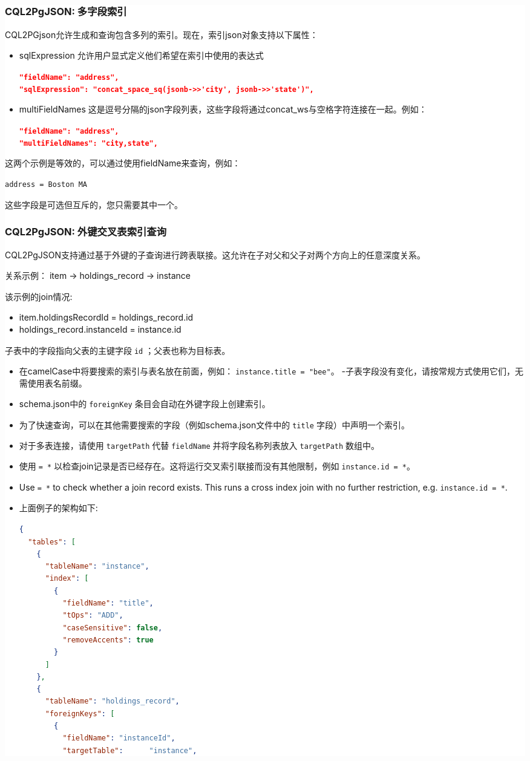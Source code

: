 ### CQL2PgJSON: 多字段索引

CQL2PGjson允许生成和查询包含多列的索引。现在，索引json对象支持以下属性：

- sqlExpression
  允许用户显式定义他们希望在索引中使用的表达式

  ```json
  "fieldName": "address",
  "sqlExpression": "concat_space_sq(jsonb->>'city', jsonb->>'state')",
  ```

- multiFieldNames
  这是逗号分隔的json字段列表，这些字段将通过concat_ws与空格字符连接在一起。例如：

  ```json
  "fieldName": "address",
  "multiFieldNames": "city,state",
  ```

这两个示例是等效的，可以通过使用fieldName来查询，例如：

```text
address = Boston MA
```

这些字段是可选但互斥的，您只需要其中一个。

### CQL2PgJSON: 外键交叉表索引查询

CQL2PgJSON支持通过基于外键的子查询进行跨表联接。这允许在子对父和父子对两个方向上的任意深度关系。

关系示例： item → holdings_record → instance

该示例的join情况:

- item.holdingsRecordId = holdings_record.id
- holdings_record.instanceId = instance.id

子表中的字段指向父表的主键字段 `id` ；父表也称为目标表。

- 在camelCase中将要搜索的索引与表名放在前面，例如： `instance.title = "bee"`。
-子表字段没有变化，请按常规方式使用它们，无需使用表名前缀。
- schema.json中的 `foreignKey` 条目会自动在外键字段上创建索引。
- 为了快速查询，可以在其他需要搜索的字段（例如schema.json文件中的 `title` 字段）中声明一个索引。
- 对于多表连接，请使用 `targetPath` 代替 `fieldName` 并将字段名称列表放入 `targetPath` 数组中。
- 使用 `= *` 以检查join记录是否已经存在。这将运行交叉索引联接而没有其他限制，例如 `instance.id = *`。
- Use `= *` to check whether a join record exists. This runs a cross index join with no further restriction, e.g. `instance.id = *`.
- 上面例子的架构如下:

  ```json
  {
    "tables": [
      {
        "tableName": "instance",
        "index": [
          {
            "fieldName": "title",
            "tOps": "ADD",
            "caseSensitive": false,
            "removeAccents": true
          }
        ]
      },
      {
        "tableName": "holdings_record",
        "foreignKeys": [
          {
            "fieldName": "instanceId",
            "targetTable":      "instance",
  ```